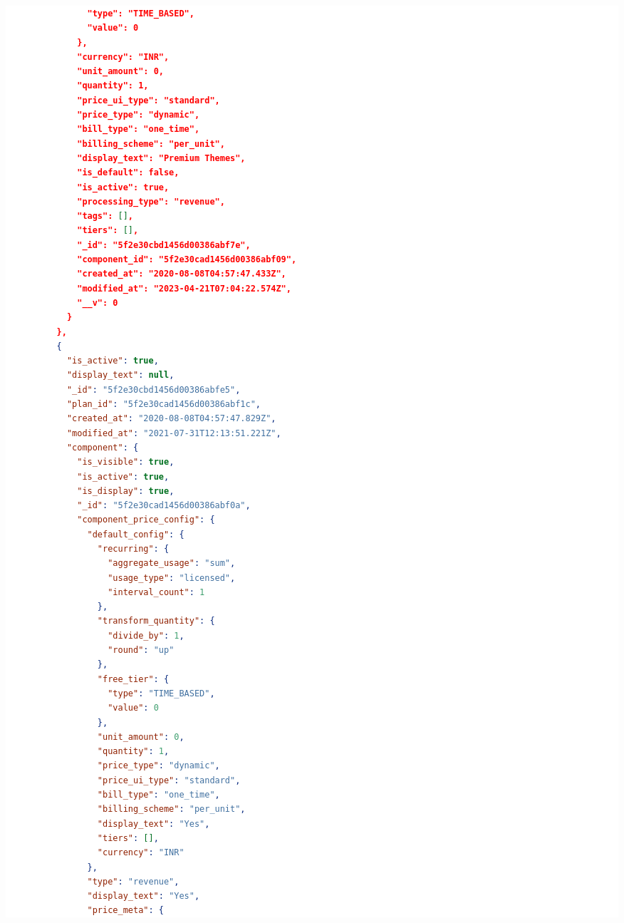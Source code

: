 ```json
                "type": "TIME_BASED",
                "value": 0
              },
              "currency": "INR",
              "unit_amount": 0,
              "quantity": 1,
              "price_ui_type": "standard",
              "price_type": "dynamic",
              "bill_type": "one_time",
              "billing_scheme": "per_unit",
              "display_text": "Premium Themes",
              "is_default": false,
              "is_active": true,
              "processing_type": "revenue",
              "tags": [],
              "tiers": [],
              "_id": "5f2e30cbd1456d00386abf7e",
              "component_id": "5f2e30cad1456d00386abf09",
              "created_at": "2020-08-08T04:57:47.433Z",
              "modified_at": "2023-04-21T07:04:22.574Z",
              "__v": 0
            }
          },
          {
            "is_active": true,
            "display_text": null,
            "_id": "5f2e30cbd1456d00386abfe5",
            "plan_id": "5f2e30cad1456d00386abf1c",
            "created_at": "2020-08-08T04:57:47.829Z",
            "modified_at": "2021-07-31T12:13:51.221Z",
            "component": {
              "is_visible": true,
              "is_active": true,
              "is_display": true,
              "_id": "5f2e30cad1456d00386abf0a",
              "component_price_config": {
                "default_config": {
                  "recurring": {
                    "aggregate_usage": "sum",
                    "usage_type": "licensed",
                    "interval_count": 1
                  },
                  "transform_quantity": {
                    "divide_by": 1,
                    "round": "up"
                  },
                  "free_tier": {
                    "type": "TIME_BASED",
                    "value": 0
                  },
                  "unit_amount": 0,
                  "quantity": 1,
                  "price_type": "dynamic",
                  "price_ui_type": "standard",
                  "bill_type": "one_time",
                  "billing_scheme": "per_unit",
                  "display_text": "Yes",
                  "tiers": [],
                  "currency": "INR"
                },
                "type": "revenue",
                "display_text": "Yes",
                "price_meta": {
```